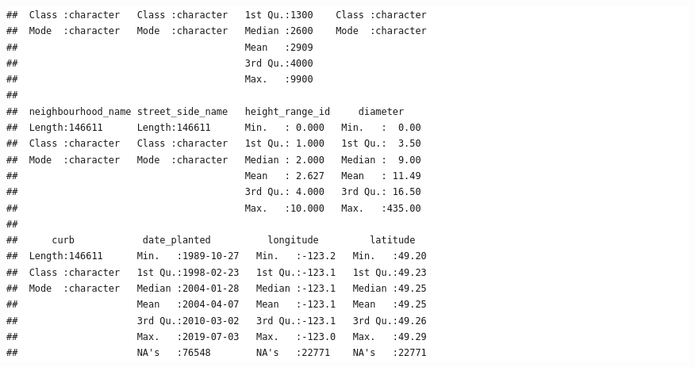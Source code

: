     ##  Class :character   Class :character   1st Qu.:1300    Class :character  
    ##  Mode  :character   Mode  :character   Median :2600    Mode  :character  
    ##                                        Mean   :2909                      
    ##                                        3rd Qu.:4000                      
    ##                                        Max.   :9900                      
    ##                                                                          
    ##  neighbourhood_name street_side_name   height_range_id     diameter     
    ##  Length:146611      Length:146611      Min.   : 0.000   Min.   :  0.00  
    ##  Class :character   Class :character   1st Qu.: 1.000   1st Qu.:  3.50  
    ##  Mode  :character   Mode  :character   Median : 2.000   Median :  9.00  
    ##                                        Mean   : 2.627   Mean   : 11.49  
    ##                                        3rd Qu.: 4.000   3rd Qu.: 16.50  
    ##                                        Max.   :10.000   Max.   :435.00  
    ##                                                                         
    ##      curb            date_planted          longitude         latitude    
    ##  Length:146611      Min.   :1989-10-27   Min.   :-123.2   Min.   :49.20  
    ##  Class :character   1st Qu.:1998-02-23   1st Qu.:-123.1   1st Qu.:49.23  
    ##  Mode  :character   Median :2004-01-28   Median :-123.1   Median :49.25  
    ##                     Mean   :2004-04-07   Mean   :-123.1   Mean   :49.25  
    ##                     3rd Qu.:2010-03-02   3rd Qu.:-123.1   3rd Qu.:49.26  
    ##                     Max.   :2019-07-03   Max.   :-123.0   Max.   :49.29  
    ##                     NA's   :76548        NA's   :22771    NA's   :22771
